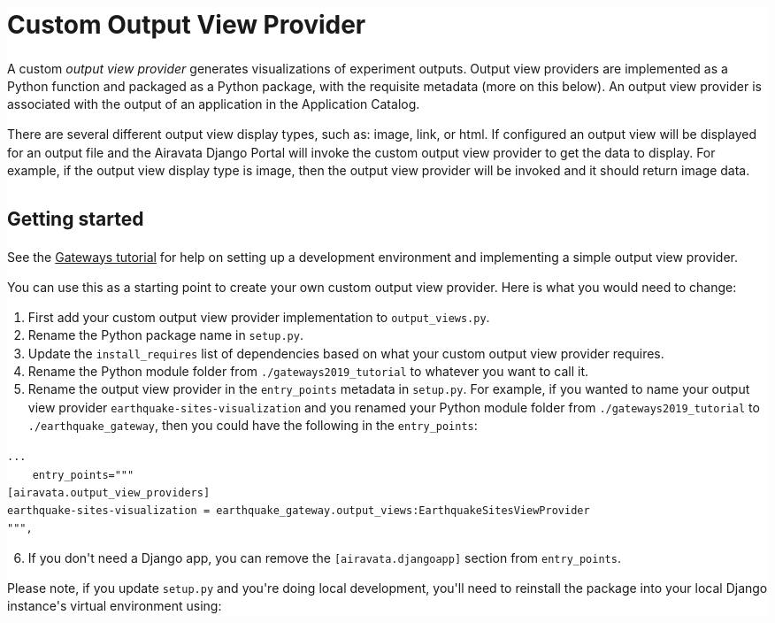 # Custom Output View Provider

A custom _output view provider_ generates visualizations of experiment outputs.
Output view providers are implemented as a Python function and packaged as a
Python package, with the requisite metadata (more on this below). An output view
provider is associated with the output of an application in the Application
Catalog.

There are several different output view display types, such as: image, link, or
html. If configured an output view will be displayed for an output file and the
Airavata Django Portal will invoke the custom output view provider to get the
data to display. For example, if the output view display type is image, then the
output view provider will be invoked and it should return image data.

## Getting started

See the
[Gateways tutorial](../tutorial/gateways_tutorial.md#tutorial-exercise-create-a-custom-output-viewer-for-an-output-file)
for help on setting up a development environment and implementing a simple
output view provider.

You can use this as a starting point to create your own custom output view
provider. Here is what you would need to change:

1. First add your custom output view provider implementation to
   `output_views.py`.
2. Rename the Python package name in `setup.py`.
3. Update the `install_requires` list of dependencies based on what your custom
   output view provider requires.
4. Rename the Python module folder from `./gateways2019_tutorial` to whatever
   you want to call it.
5. Rename the output view provider in the `entry_points` metadata in `setup.py`.
   For example, if you wanted to name your output view provider
   `earthquake-sites-visualization` and you renamed your Python module folder
   from `./gateways2019_tutorial` to `./earthquake_gateway`, then you could have
   the following in the `entry_points`:

```
...
    entry_points="""
[airavata.output_view_providers]
earthquake-sites-visualization = earthquake_gateway.output_views:EarthquakeSitesViewProvider
""",
```

6. If you don't need a Django app, you can remove the `[airavata.djangoapp]`
   section from `entry_points`.

Please note, if you update `setup.py` and you're doing local development, you'll
need to reinstall the package into your local Django instance's virtual
environment using:
